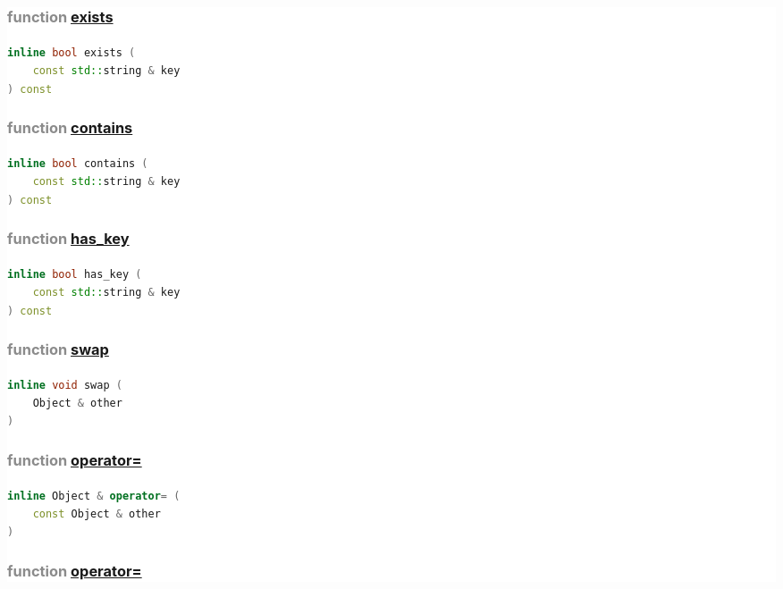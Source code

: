 

### <span style="opacity:0.5;">function</span> <a id="1906a38b" href="#1906a38b">exists</a>

```cpp
inline bool exists (
    const std::string & key
) const 
```



### <span style="opacity:0.5;">function</span> <a id="4ebd9a37" href="#4ebd9a37">contains</a>

```cpp
inline bool contains (
    const std::string & key
) const 
```



### <span style="opacity:0.5;">function</span> <a id="49739af4" href="#49739af4">has_key</a>

```cpp
inline bool has_key (
    const std::string & key
) const 
```



### <span style="opacity:0.5;">function</span> <a id="490bed7d" href="#490bed7d">swap</a>

```cpp
inline void swap (
    Object & other
) 
```



### <span style="opacity:0.5;">function</span> <a id="72be0bf6" href="#72be0bf6">operator=</a>

```cpp
inline Object & operator= (
    const Object & other
) 
```



### <span style="opacity:0.5;">function</span> <a id="45b31fd6" href="#45b31fd6">operator=</a>
